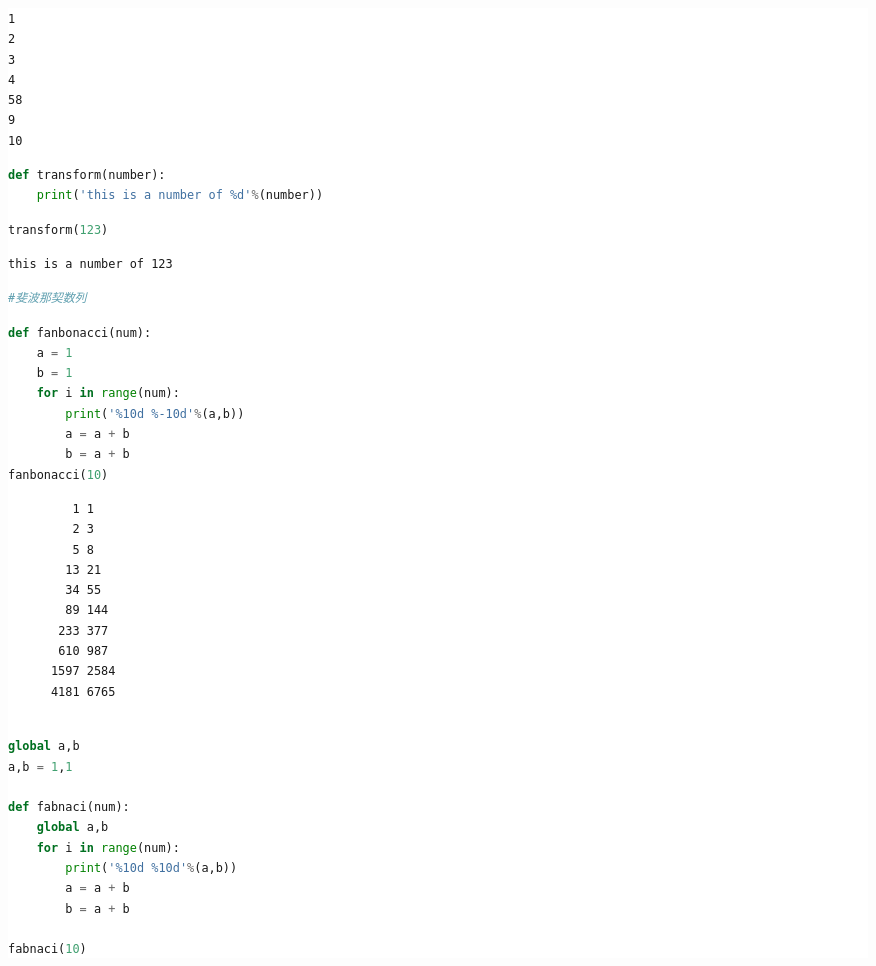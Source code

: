     1
    2
    3
    4
    58
    9
    10
    




```python
def transform(number):
    print('this is a number of %d'%(number))
```


```python
transform(123)
```

    this is a number of 123
    


```python
#斐波那契数列
```


```python
def fanbonacci(num):
    a = 1
    b = 1
    for i in range(num):
        print('%10d %-10d'%(a,b))
        a = a + b
        b = a + b
fanbonacci(10)
```

             1 1         
             2 3         
             5 8         
            13 21        
            34 55        
            89 144       
           233 377       
           610 987       
          1597 2584      
          4181 6765      
    


```python

global a,b
a,b = 1,1
	
def fabnaci(num):
	global a,b
	for i in range(num):
		print('%10d %10d'%(a,b))
		a = a + b
		b = a + b
        
fabnaci(10)
```
